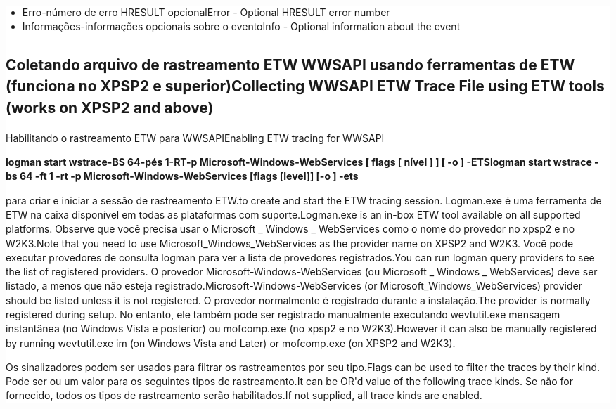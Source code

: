 -   <span data-ttu-id="333b9-164">Erro-número de erro HRESULT opcional</span><span class="sxs-lookup"><span data-stu-id="333b9-164">Error - Optional HRESULT error number</span></span>
-   <span data-ttu-id="333b9-165">Informações-informações opcionais sobre o evento</span><span class="sxs-lookup"><span data-stu-id="333b9-165">Info - Optional information about the event</span></span>

## <a name="collecting-wwsapi-etw-trace-file-using-etw-tools-works-on-xpsp2-and-above"></a><span data-ttu-id="333b9-166">Coletando arquivo de rastreamento ETW WWSAPI usando ferramentas de ETW (funciona no XPSP2 e superior)</span><span class="sxs-lookup"><span data-stu-id="333b9-166">Collecting WWSAPI ETW Trace File using ETW tools (works on XPSP2 and above)</span></span>

<span data-ttu-id="333b9-167">Habilitando o rastreamento ETW para WWSAPI</span><span class="sxs-lookup"><span data-stu-id="333b9-167">Enabling ETW tracing for WWSAPI</span></span>

<span data-ttu-id="333b9-168">**logman start wstrace-BS 64-pés 1-RT-p Microsoft-Windows-WebServices \[ flags \[ nível \] \] \[ -o <EtlLogFileName> \] -ETS**</span><span class="sxs-lookup"><span data-stu-id="333b9-168">**logman start wstrace -bs 64 -ft 1 -rt -p Microsoft-Windows-WebServices \[flags \[level\]\] \[-o <EtlLogFileName>\] -ets**</span></span>

<span data-ttu-id="333b9-169">para criar e iniciar a sessão de rastreamento ETW.</span><span class="sxs-lookup"><span data-stu-id="333b9-169">to create and start the ETW tracing session.</span></span> <span data-ttu-id="333b9-170">Logman.exe é uma ferramenta de ETW na caixa disponível em todas as plataformas com suporte.</span><span class="sxs-lookup"><span data-stu-id="333b9-170">Logman.exe is an in-box ETW tool available on all supported platforms.</span></span> <span data-ttu-id="333b9-171">Observe que você precisa usar o Microsoft \_ Windows \_ WebServices como o nome do provedor no xpsp2 e no W2K3.</span><span class="sxs-lookup"><span data-stu-id="333b9-171">Note that you need to use Microsoft\_Windows\_WebServices as the provider name on XPSP2 and W2K3.</span></span> <span data-ttu-id="333b9-172">Você pode executar provedores de consulta logman para ver a lista de provedores registrados.</span><span class="sxs-lookup"><span data-stu-id="333b9-172">You can run logman query providers to see the list of registered providers.</span></span> <span data-ttu-id="333b9-173">O provedor Microsoft-Windows-WebServices (ou Microsoft \_ Windows \_ WebServices) deve ser listado, a menos que não esteja registrado.</span><span class="sxs-lookup"><span data-stu-id="333b9-173">Microsoft-Windows-WebServices (or Microsoft\_Windows\_WebServices) provider should be listed unless it is not registered.</span></span> <span data-ttu-id="333b9-174">O provedor normalmente é registrado durante a instalação.</span><span class="sxs-lookup"><span data-stu-id="333b9-174">The provider is normally registered during setup.</span></span> <span data-ttu-id="333b9-175">No entanto, ele também pode ser registrado manualmente executando wevtutil.exe mensagem instantânea <ManifestFileName> (no Windows Vista e posterior) ou mofcomp.exe <MofFileName> (no xpsp2 e no W2K3).</span><span class="sxs-lookup"><span data-stu-id="333b9-175">However it can also be manually registered by running wevtutil.exe im <ManifestFileName> (on Windows Vista and Later) or mofcomp.exe <MofFileName> (on XPSP2 and W2K3).</span></span>

<span data-ttu-id="333b9-176">Os sinalizadores podem ser usados para filtrar os rastreamentos por seu tipo.</span><span class="sxs-lookup"><span data-stu-id="333b9-176">Flags can be used to filter the traces by their kind.</span></span> <span data-ttu-id="333b9-177">Pode ser ou um valor para os seguintes tipos de rastreamento.</span><span class="sxs-lookup"><span data-stu-id="333b9-177">It can be OR'd value of the following trace kinds.</span></span> <span data-ttu-id="333b9-178">Se não for fornecido, todos os tipos de rastreamento serão habilitados.</span><span class="sxs-lookup"><span data-stu-id="333b9-178">If not supplied, all trace kinds are enabled.</span></span>
